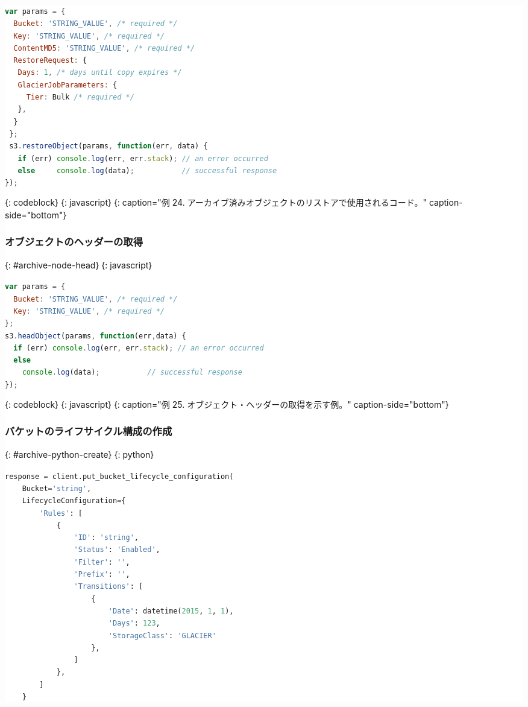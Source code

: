 ```js
var params = {
  Bucket: 'STRING_VALUE', /* required */
  Key: 'STRING_VALUE', /* required */
  ContentMD5: 'STRING_VALUE', /* required */
  RestoreRequest: {
   Days: 1, /* days until copy expires */
   GlacierJobParameters: {
     Tier: Bulk /* required */
   },
  }
 };
 s3.restoreObject(params, function(err, data) {
   if (err) console.log(err, err.stack); // an error occurred
   else     console.log(data);           // successful response
});
```
{: codeblock}
{: javascript}
{: caption="例 24. アーカイブ済みオブジェクトのリストアで使用されるコード。" caption-side="bottom"}

### オブジェクトのヘッダーの取得
{: #archive-node-head} 
{: javascript}

```js
var params = {
  Bucket: 'STRING_VALUE', /* required */
  Key: 'STRING_VALUE', /* required */
};
s3.headObject(params, function(err,data) {
  if (err) console.log(err, err.stack); // an error occurred
  else   
    console.log(data);           // successful response
});
```
{: codeblock}
{: javascript}
{: caption="例 25. オブジェクト・ヘッダーの取得を示す例。" caption-side="bottom"}


### バケットのライフサイクル構成の作成
{: #archive-python-create} 
{: python}

```py
response = client.put_bucket_lifecycle_configuration(
    Bucket='string',
    LifecycleConfiguration={
        'Rules': [
            {
                'ID': 'string',
                'Status': 'Enabled',
                'Filter': '',
                'Prefix': '',
                'Transitions': [
                    {
                        'Date': datetime(2015, 1, 1),
                        'Days': 123,
                        'StorageClass': 'GLACIER'
                    },
                ]
            },
        ]
    }
```